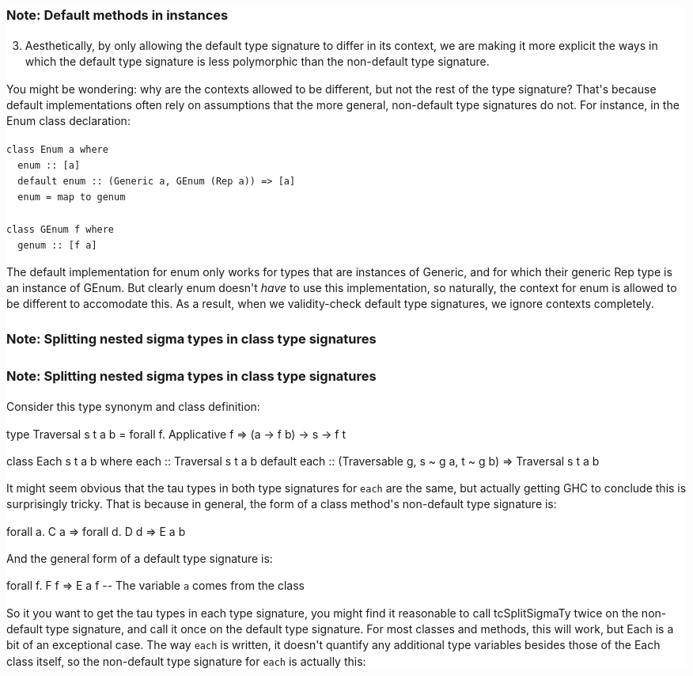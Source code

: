### Note: Default methods in instances

3. Aesthetically, by only allowing the default type signature to differ in its
   context, we are making it more explicit the ways in which the default type
   signature is less polymorphic than the non-default type signature.

You might be wondering: why are the contexts allowed to be different, but not
the rest of the type signature? That's because default implementations often
rely on assumptions that the more general, non-default type signatures do not.
For instance, in the Enum class declaration:

    class Enum a where
      enum :: [a]
      default enum :: (Generic a, GEnum (Rep a)) => [a]
      enum = map to genum

    class GEnum f where
      genum :: [f a]

The default implementation for enum only works for types that are instances of
Generic, and for which their generic Rep type is an instance of GEnum. But
clearly enum doesn't _have_ to use this implementation, so naturally, the
context for enum is allowed to be different to accomodate this. As a result,
when we validity-check default type signatures, we ignore contexts completely.

### Note: Splitting nested sigma types in class type signatures

### Note: Splitting nested sigma types in class type signatures

Consider this type synonym and class definition:

  type Traversal s t a b = forall f. Applicative f => (a -> f b) -> s -> f t

  class Each s t a b where
    each         ::                                      Traversal s t a b
    default each :: (Traversable g, s ~ g a, t ~ g b) => Traversal s t a b

It might seem obvious that the tau types in both type signatures for `each`
are the same, but actually getting GHC to conclude this is surprisingly tricky.
That is because in general, the form of a class method's non-default type
signature is:

  forall a. C a => forall d. D d => E a b

And the general form of a default type signature is:

  forall f. F f => E a f -- The variable `a` comes from the class

So it you want to get the tau types in each type signature, you might find it
reasonable to call tcSplitSigmaTy twice on the non-default type signature, and
call it once on the default type signature. For most classes and methods, this
will work, but Each is a bit of an exceptional case. The way `each` is written,
it doesn't quantify any additional type variables besides those of the Each
class itself, so the non-default type signature for `each` is actually this:
